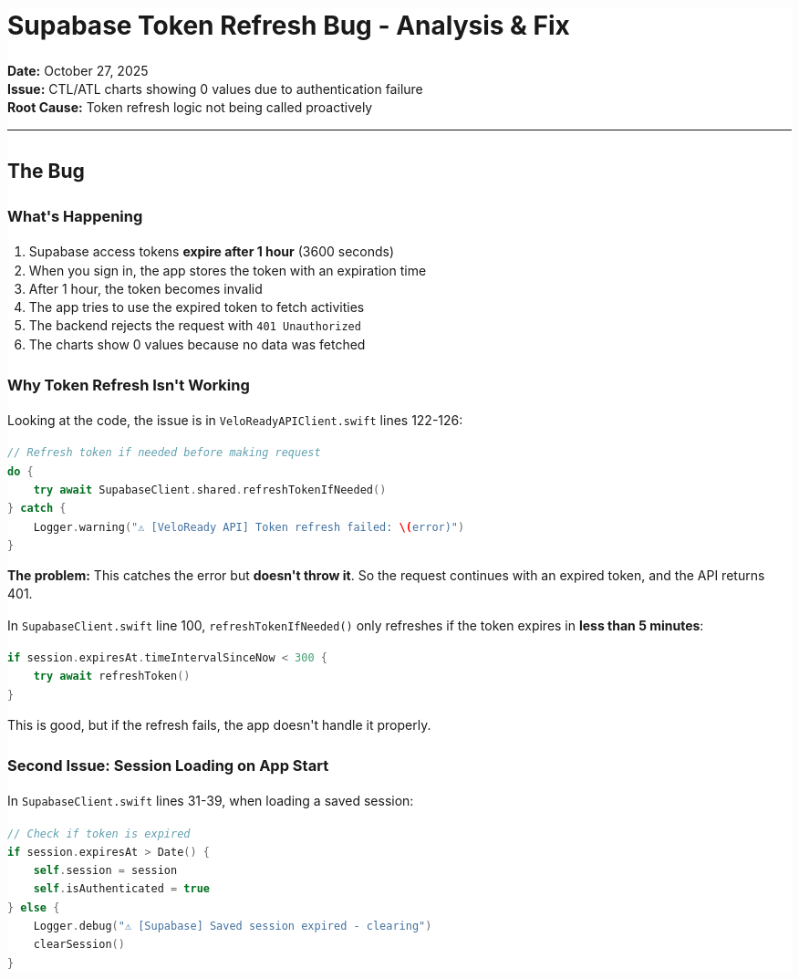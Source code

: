 # Supabase Token Refresh Bug - Analysis & Fix

**Date:** October 27, 2025  
**Issue:** CTL/ATL charts showing 0 values due to authentication failure  
**Root Cause:** Token refresh logic not being called proactively  

---

## The Bug

### What's Happening

1. Supabase access tokens **expire after 1 hour** (3600 seconds)
2. When you sign in, the app stores the token with an expiration time
3. After 1 hour, the token becomes invalid
4. The app tries to use the expired token to fetch activities
5. The backend rejects the request with `401 Unauthorized`
6. The charts show 0 values because no data was fetched

### Why Token Refresh Isn't Working

Looking at the code, the issue is in `VeloReadyAPIClient.swift` lines 122-126:

```swift
// Refresh token if needed before making request
do {
    try await SupabaseClient.shared.refreshTokenIfNeeded()
} catch {
    Logger.warning("⚠️ [VeloReady API] Token refresh failed: \(error)")
}
```

**The problem:** This catches the error but **doesn't throw it**. So the request continues with an expired token, and the API returns 401.

In `SupabaseClient.swift` line 100, `refreshTokenIfNeeded()` only refreshes if the token expires in **less than 5 minutes**:

```swift
if session.expiresAt.timeIntervalSinceNow < 300 {
    try await refreshToken()
}
```

This is good, but if the refresh fails, the app doesn't handle it properly.

### Second Issue: Session Loading on App Start

In `SupabaseClient.swift` lines 31-39, when loading a saved session:

```swift
// Check if token is expired
if session.expiresAt > Date() {
    self.session = session
    self.isAuthenticated = true
} else {
    Logger.debug("⚠️ [Supabase] Saved session expired - clearing")
    clearSession()
}
```
